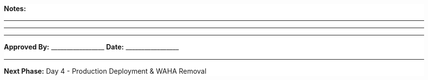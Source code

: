 **Notes:**
_______________________________________________________________________
_______________________________________________________________________
_______________________________________________________________________

**Approved By:** _________________
**Date:** _________________

---

**Next Phase:** Day 4 - Production Deployment & WAHA Removal
